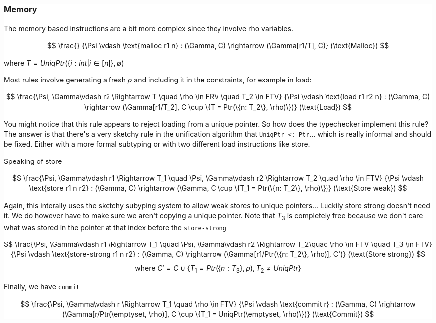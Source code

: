 ### Memory
The memory based instructions are a bit more complex since they involve rho variables.

$$
\frac{}
{\Psi \vdash \text{malloc r1 n} : (\Gamma, C) \rightarrow (\Gamma[r1/T], C)}  (\text{Malloc})
$$

where $T = UniqPtr ( \{i: int | i\in [n]\}, \emptyset )$

Most rules involve generating a fresh $\rho$ and including it in the constraints, for example in load:

$$
\frac{\Psi, \Gamma\vdash r2 \Rightarrow T \quad \rho \in FRV \quad T_2 \in FTV}
{\Psi \vdash \text{load r1 r2 n} : (\Gamma, C) \rightarrow (\Gamma[r1/T_2], C \cup \{T = Ptr(\{n: T_2\}, \rho)\})} (\text{Load})
$$

You might notice that this rule appears to reject loading from a unique pointer. So how does the typechecker implement this rule? The answer is that there's a very sketchy rule in the unification algorithm that `UniqPtr <: Ptr`... which is really informal and should be fixed. Either with a more formal subtyping or with two different load instructions like store.

Speaking of store

$$
\frac{\Psi, \Gamma\vdash r1 \Rightarrow T_1 \quad \Psi, \Gamma\vdash r2 \Rightarrow T_2 \quad \rho \in FTV}
{\Psi \vdash \text{store r1 n r2} : (\Gamma, C) \rightarrow (\Gamma, C \cup \{T_1 = Ptr(\{n: T_2\}, \rho)\})} (\text{Store weak})
$$

Again, this interally uses the sketchy subyping system to allow weak stores to unique pointers... Luckily store strong doesn't need it. We do however have to make sure we aren't copying a unique pointer. Note that $T_3$ is completely free because we don't care what was stored in the pointer at that index before the `store-strong`

$$
\frac{\Psi, \Gamma\vdash r1 \Rightarrow T_1 \quad \Psi, \Gamma\vdash r2 \Rightarrow T_2\quad \rho \in FTV \quad T_3 \in FTV}
{\Psi \vdash \text{store-strong r1 n r2} : (\Gamma, C) \rightarrow (\Gamma[r1/Ptr(\{n: T_2\}, \rho)], C')} (\text{Store strong})
$$
$$
\text{where } C' = C \cup \{T_1 = Ptr(\{n: T_3\}, \rho), T_2 \neq UniqPtr\}
$$

Finally, we have `commit`

$$
\frac{\Psi, \Gamma\vdash r \Rightarrow T_1 \quad \rho \in FTV}
{\Psi \vdash \text{commit r} : (\Gamma, C) \rightarrow (\Gamma[r/Ptr(\emptyset, \rho)], C \cup \{T_1 = UniqPtr(\emptyset, \rho)\})} (\text{Commit})
$$
